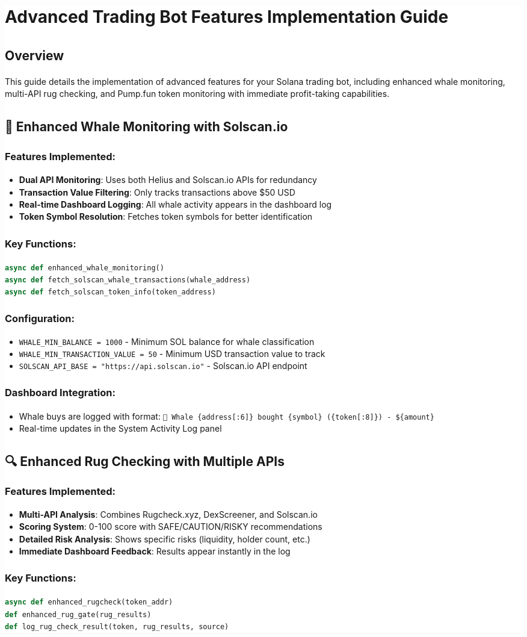 # Advanced Trading Bot Features Implementation Guide

## Overview
This guide details the implementation of advanced features for your Solana trading bot, including enhanced whale monitoring, multi-API rug checking, and Pump.fun token monitoring with immediate profit-taking capabilities.

## 🐋 Enhanced Whale Monitoring with Solscan.io

### Features Implemented:
- **Dual API Monitoring**: Uses both Helius and Solscan.io APIs for redundancy
- **Transaction Value Filtering**: Only tracks transactions above $50 USD
- **Real-time Dashboard Logging**: All whale activity appears in the dashboard log
- **Token Symbol Resolution**: Fetches token symbols for better identification

### Key Functions:
```python
async def enhanced_whale_monitoring()
async def fetch_solscan_whale_transactions(whale_address)
async def fetch_solscan_token_info(token_address)
```

### Configuration:
- `WHALE_MIN_BALANCE = 1000` - Minimum SOL balance for whale classification
- `WHALE_MIN_TRANSACTION_VALUE = 50` - Minimum USD transaction value to track
- `SOLSCAN_API_BASE = "https://api.solscan.io"` - Solscan.io API endpoint

### Dashboard Integration:
- Whale buys are logged with format: `🐋 Whale {address[:6]} bought {symbol} ({token[:8]}) - ${amount}`
- Real-time updates in the System Activity Log panel

## 🔍 Enhanced Rug Checking with Multiple APIs

### Features Implemented:
- **Multi-API Analysis**: Combines Rugcheck.xyz, DexScreener, and Solscan.io
- **Scoring System**: 0-100 score with SAFE/CAUTION/RISKY recommendations
- **Detailed Risk Analysis**: Shows specific risks (liquidity, holder count, etc.)
- **Immediate Dashboard Feedback**: Results appear instantly in the log

### Key Functions:
```python
async def enhanced_rugcheck(token_addr)
def enhanced_rug_gate(rug_results)
def log_rug_check_result(token, rug_results, source)
```
